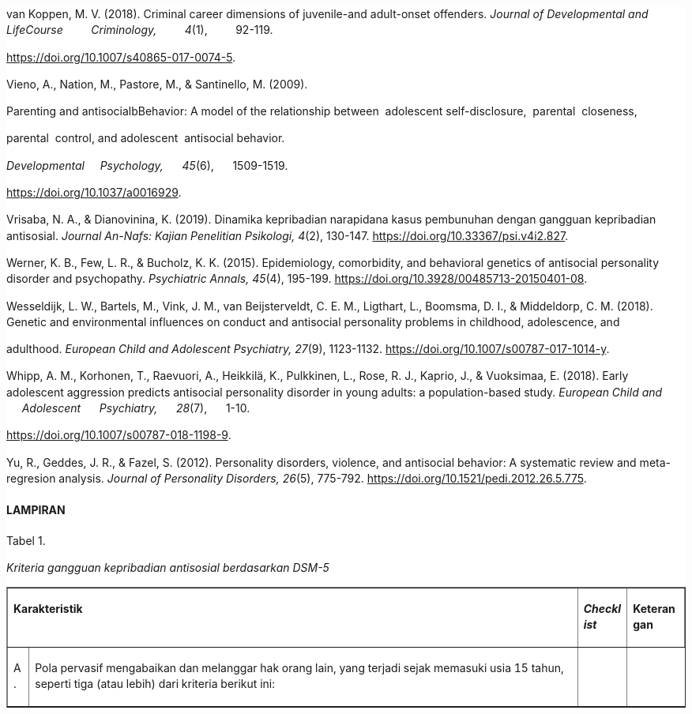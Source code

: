 <p><span class="font0">van Koppen, M. V. (2018). Criminal career dimensions of juvenile-and adult-onset offenders. </span><span class="font0" style="font-style:italic;">Journal of Developmental and LifeCourse &nbsp;&nbsp;&nbsp;&nbsp;&nbsp;&nbsp;&nbsp;&nbsp;Criminology, &nbsp;&nbsp;&nbsp;&nbsp;&nbsp;&nbsp;&nbsp;&nbsp;4</span><span class="font0">(1), &nbsp;&nbsp;&nbsp;&nbsp;&nbsp;&nbsp;&nbsp;&nbsp;92-119.</span></p>
<p><a href="https://doi.org/10.1007/s40865-017-0074-5"><span class="font0">https://doi.org/10.1007/s40865-017-0074-5</span></a><span class="font0">.</span></p>
<p><span class="font0">Vieno, A., Nation, M., Pastore, M., &amp;&nbsp;Santinello, M. (2009).</span></p>
<p><span class="font0">Parenting and antisocialbBehavior: A model of the relationship between &nbsp;adolescent self-disclosure, &nbsp;parental &nbsp;closeness,</span></p>
<p><span class="font0">parental &nbsp;control, and adolescent &nbsp;antisocial behavior.</span></p>
<p><span class="font0" style="font-style:italic;">Developmental &nbsp;&nbsp;&nbsp;&nbsp;Psychology, &nbsp;&nbsp;&nbsp;&nbsp;&nbsp;45</span><span class="font0">(6), &nbsp;&nbsp;&nbsp;&nbsp;&nbsp;1509-1519.</span></p>
<p><a href="https://doi.org/10.1037/a0016929"><span class="font0">https://doi.org/10.1037/a0016929</span></a><span class="font0">.</span></p>
<p><span class="font0">Vrisaba, N. A., &amp;&nbsp;Dianovinina, K. (2019). Dinamika kepribadian narapidana kasus pembunuhan dengan gangguan kepribadian antisosial. </span><span class="font0" style="font-style:italic;">Journal An-Nafs: Kajian Penelitian Psikologi, 4</span><span class="font0">(2), 130-147. </span><a href="https://doi.org/10.33367/psi.v4i2.827"><span class="font0">https://doi.org/10.33367/psi.v4i2.827</span></a><span class="font0">.</span></p>
<p><span class="font0">Werner, K. B., Few, L. R., &amp;&nbsp;Bucholz, K. K. (2015). Epidemiology, comorbidity, and behavioral genetics of antisocial personality disorder and psychopathy. </span><span class="font0" style="font-style:italic;">Psychiatric Annals, 45</span><span class="font0">(4), 195-199. </span><a href="https://doi.org/10.3928/00485713-20150401-08"><span class="font0">https://doi.org/10.3928/00485713-20150401-08</span></a><span class="font0">.</span></p>
<p><span class="font0">Wesseldijk, L. W., Bartels, M., Vink, J. M., van Beijsterveldt, C. E. M., Ligthart, L., Boomsma, D. I., &amp;&nbsp;Middeldorp, C. M. (2018). Genetic and environmental influences on conduct and antisocial personality problems in childhood, adolescence, and</span></p>
<p><span class="font0">adulthood. </span><span class="font0" style="font-style:italic;">European Child and Adolescent Psychiatry, 27</span><span class="font0">(9), 1123-1132. </span><a href="https://doi.org/10.1007/s00787-017-1014-y"><span class="font0">https://doi.org/10.1007/s00787-017-1014-y</span></a><span class="font0">.</span></p>
<p><span class="font0">Whipp, A. M., Korhonen, T., Raevuori, A., Heikkilä, K., Pulkkinen, L., Rose, R. J., Kaprio, J., &amp;&nbsp;Vuoksimaa, E. (2018). Early adolescent aggression predicts antisocial personality disorder in young adults: a population-based study. </span><span class="font0" style="font-style:italic;">European Child and &nbsp;&nbsp;&nbsp;&nbsp;&nbsp;Adolescent &nbsp;&nbsp;&nbsp;&nbsp;&nbsp;Psychiatry, &nbsp;&nbsp;&nbsp;&nbsp;&nbsp;28</span><span class="font0">(7), &nbsp;&nbsp;&nbsp;&nbsp;&nbsp;1-10.</span></p>
<p><a href="https://doi.org/10.1007/s00787-018-1198-9"><span class="font0">https://doi.org/10.1007/s00787-018-1198-9</span></a><span class="font0">.</span></p>
<p><span class="font0">Yu, R., Geddes, J. R., &amp;&nbsp;Fazel, S. (2012). Personality disorders, violence, and antisocial behavior: A systematic review and meta-regresion analysis. </span><span class="font0" style="font-style:italic;">Journal of Personality Disorders, 26</span><span class="font0">(5), 775-792. </span><a href="https://doi.org/10.1521/pedi.2012.26.5.775"><span class="font0">https://doi.org/10.1521/pedi.2012.26.5.775</span></a><span class="font0">.</span></p>
<h4><a name="bookmark16"></a><span class="font1" style="font-weight:bold;"><a name="bookmark17"></a>LAMPIRAN</span></h4>
<p><span class="font1">Tabel 1.</span></p>
<p><span class="font1" style="font-style:italic;">Kriteria gangguan kepribadian antisosial berdasarkan DSM-5</span></p>
<table border="1">
<tr><td colspan="2" style="vertical-align:top;">
<p><span class="font1" style="font-weight:bold;">Karakteristik</span></p></td><td style="vertical-align:top;">
<p><span class="font1" style="font-weight:bold;font-style:italic;">Checklist</span></p></td><td style="vertical-align:top;">
<p><span class="font1" style="font-weight:bold;">Keterangan</span></p></td></tr>
<tr><td style="vertical-align:top;">
<p><span class="font1">A.</span></p></td><td style="vertical-align:middle;">
<p><span class="font1">Pola pervasif mengabaikan dan melanggar hak orang lain, yang terjadi sejak memasuki usia 15 tahun, seperti tiga (atau lebih) dari kriteria berikut ini:</span></p></td><td style="vertical-align:middle;">